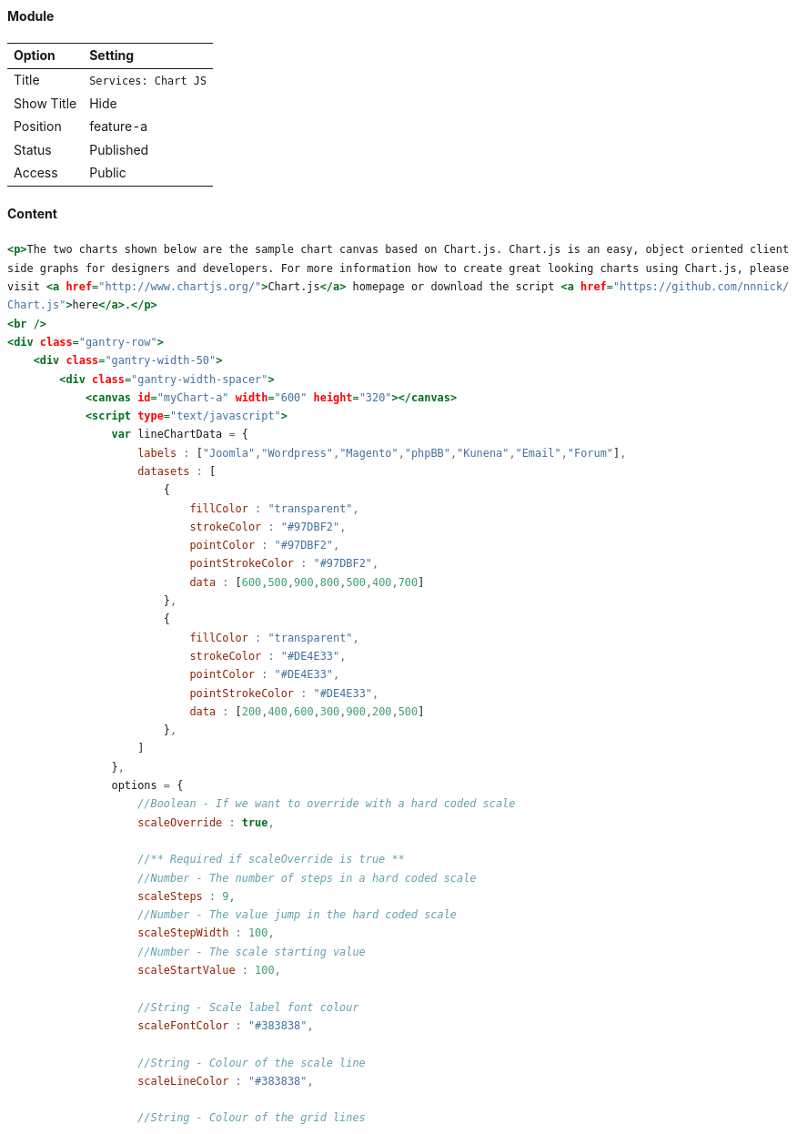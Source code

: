 #### Module

| Option      | Setting              |
| :---------- | :-----------         |
| Title       | `Services: Chart JS` |
| Show Title  | Hide                 |
| Position    | feature-a            |
| Status      | Published            |
| Access      | Public               |

#### Content

~~~ .html
<p>The two charts shown below are the sample chart canvas based on Chart.js. Chart.js is an easy, object oriented client side graphs for designers and developers. For more information how to create great looking charts using Chart.js, please visit <a href="http://www.chartjs.org/">Chart.js</a> homepage or download the script <a href="https://github.com/nnnick/Chart.js">here</a>.</p>
<br />
<div class="gantry-row">
    <div class="gantry-width-50">
        <div class="gantry-width-spacer">
            <canvas id="myChart-a" width="600" height="320"></canvas>
            <script type="text/javascript">
                var lineChartData = {
                    labels : ["Joomla","Wordpress","Magento","phpBB","Kunena","Email","Forum"],
                    datasets : [
                        {
                            fillColor : "transparent",
                            strokeColor : "#97DBF2",
                            pointColor : "#97DBF2",
                            pointStrokeColor : "#97DBF2",
                            data : [600,500,900,800,500,400,700]
                        },
                        {
                            fillColor : "transparent",
                            strokeColor : "#DE4E33",
                            pointColor : "#DE4E33",
                            pointStrokeColor : "#DE4E33",
                            data : [200,400,600,300,900,200,500]
                        },
                    ]
                },
                options = {
                    //Boolean - If we want to override with a hard coded scale
                    scaleOverride : true,

                    //** Required if scaleOverride is true **
                    //Number - The number of steps in a hard coded scale
                    scaleSteps : 9,
                    //Number - The value jump in the hard coded scale
                    scaleStepWidth : 100,
                    //Number - The scale starting value
                    scaleStartValue : 100,

                    //String - Scale label font colour
                    scaleFontColor : "#383838",

                    //String - Colour of the scale line
                    scaleLineColor : "#383838",

                    //String - Colour of the grid lines
~~~

[servicespage]: assets/page_services.jpeg
[servicespage2]: assets/page_services_2.jpeg
[servicespage3]: assets/page_services_3.jpeg
[servicespage4]: assets/page_services_4.jpeg
[servicespage5]: assets/page_services_5.jpeg
[servicespage6]: assets/page_services_6.jpeg
[servicespage7]: assets/page_services_7.jpeg
[servicespage8]: assets/page_services_8.jpeg
[servicespage9]: assets/page_services_9.jpeg
[servicespage10]: assets/page_services_10.jpeg
[servicespage11]: assets/page_services_11.jpeg